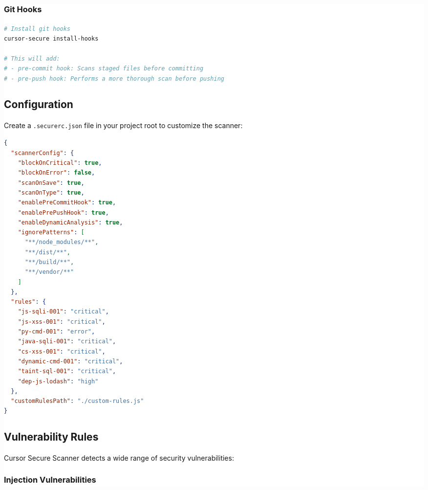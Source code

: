 ### Git Hooks

```bash
# Install git hooks
cursor-secure install-hooks

# This will add:
# - pre-commit hook: Scans staged files before committing
# - pre-push hook: Performs a more thorough scan before pushing
```

## Configuration

Create a `.securerc.json` file in your project root to customize the scanner:

```json
{
  "scannerConfig": {
    "blockOnCritical": true,
    "blockOnError": false,
    "scanOnSave": true,
    "scanOnType": true,
    "enablePreCommitHook": true,
    "enablePrePushHook": true,
    "enableDynamicAnalysis": true,
    "ignorePatterns": [
      "**/node_modules/**",
      "**/dist/**",
      "**/build/**",
      "**/vendor/**"
    ]
  },
  "rules": {
    "js-sqli-001": "critical",
    "js-xss-001": "critical",
    "py-cmd-001": "error",
    "java-sqli-001": "critical",
    "cs-xss-001": "critical",
    "dynamic-cmd-001": "critical",
    "taint-sql-001": "critical",
    "dep-js-lodash": "high"
  },
  "customRulesPath": "./custom-rules.js"
}
```

## Vulnerability Rules

Cursor Secure Scanner detects a wide range of security vulnerabilities:

### Injection Vulnerabilities
